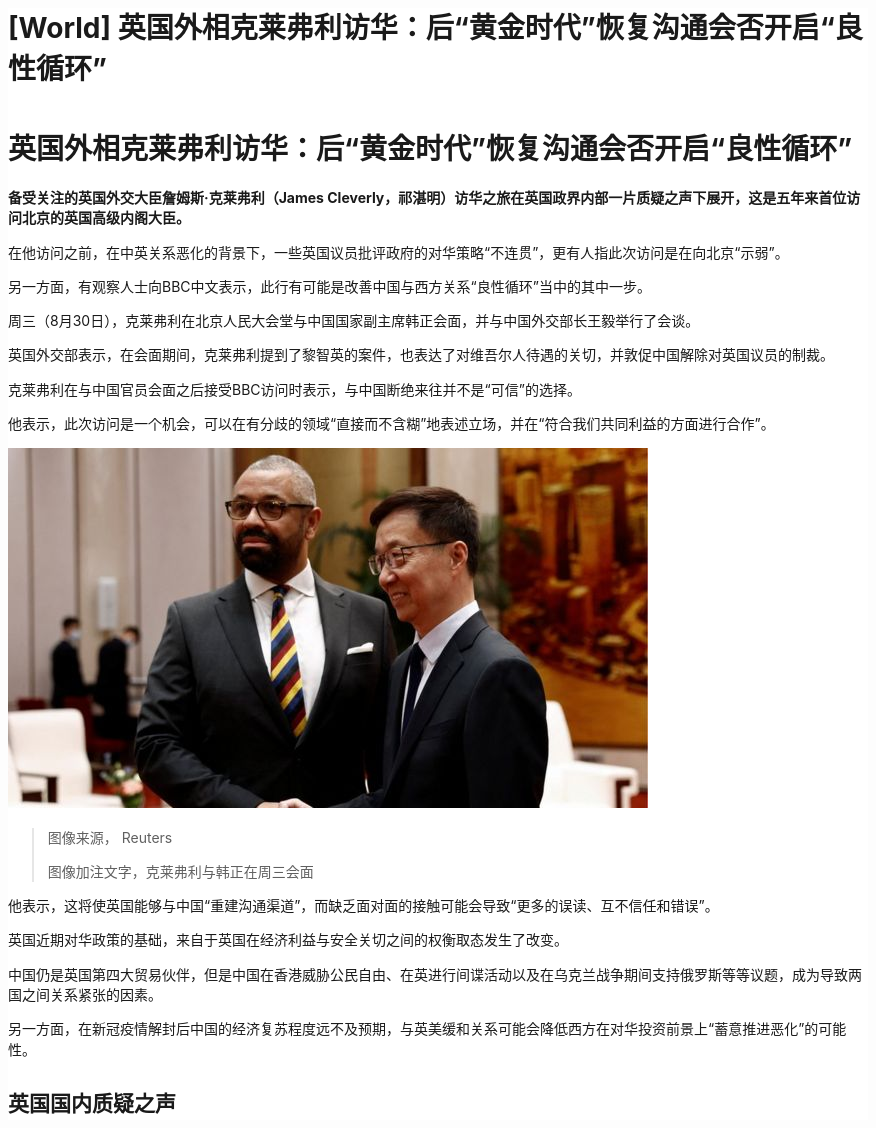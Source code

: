 # [World] 英国外相克莱弗利访华：后“黄金时代”恢复沟通会否开启“良性循环”

#  英国外相克莱弗利访华：后“黄金时代”恢复沟通会否开启“良性循环”



**备受关注的英国外交大臣詹姆斯·克莱弗利（James Cleverly，祁湛明）访华之旅在英国政界内部一片质疑之声下展开，这是五年来首位访问北京的英国高级内阁大臣。**

在他访问之前，在中英关系恶化的背景下，一些英国议员批评政府的对华策略“不连贯”，更有人指此次访问是在向北京“示弱”。

另一方面，有观察人士向BBC中文表示，此行有可能是改善中国与西方关系“良性循环”当中的其中一步。

周三（8月30日），克莱弗利在北京人民大会堂与中国国家副主席韩正会面，并与中国外交部长王毅举行了会谈。

英国外交部表示，在会面期间，克莱弗利提到了黎智英的案件，也表达了对维吾尔人待遇的关切，并敦促中国解除对英国议员的制裁。

克莱弗利在与中国官员会面之后接受BBC访问时表示，与中国断绝来往并不是“可信”的选择。

他表示，此次访问是一个机会，可以在有分歧的领域“直接而不含糊”地表述立场，并在“符合我们共同利益的方面进行合作”。

![James Cleverly and Chinese Vice President Han Zheng shake hands in the Great Hall of the People in Beijing,](_130935144_25b0d51e7df502b98f4c3efc9a543ef7c6af1e37.jpg)

> 图像来源，  Reuters
>
> 图像加注文字，克莱弗利与韩正在周三会面

他表示，这将使英国能够与中国“重建沟通渠道”，而缺乏面对面的接触可能会导致“更多的误读、互不信任和错误”。

英国近期对华政策的基础，来自于英国在经济利益与安全关切之间的权衡取态发生了改变。

中国仍是英国第四大贸易伙伴，但是中国在香港威胁公民自由、在英进行间谍活动以及在乌克兰战争期间支持俄罗斯等等议题，成为导致两国之间关系紧张的因素。

另一方面，在新冠疫情解封后中国的经济复苏程度远不及预期，与英美缓和关系可能会降低西方在对华投资前景上“蓄意推进恶化”的可能性。

##  英国国内质疑之声
